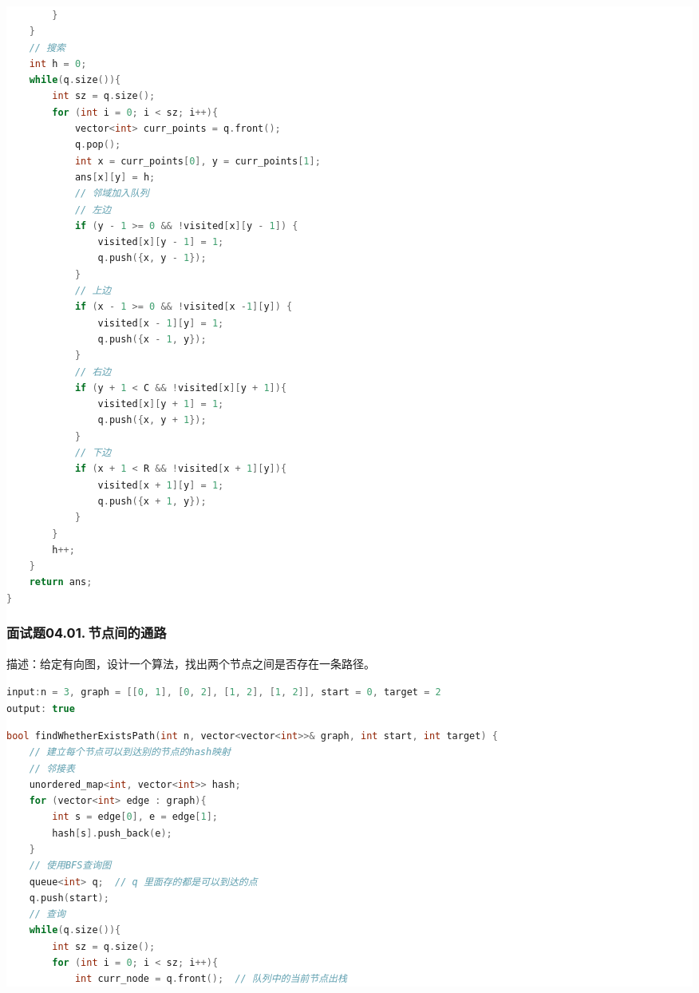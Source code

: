 ```c++
        }
    }
    // 搜索
    int h = 0;
    while(q.size()){
        int sz = q.size();
        for (int i = 0; i < sz; i++){
            vector<int> curr_points = q.front();
            q.pop();
            int x = curr_points[0], y = curr_points[1];
            ans[x][y] = h;
            // 邻域加入队列
            // 左边
            if (y - 1 >= 0 && !visited[x][y - 1]) {
                visited[x][y - 1] = 1;
                q.push({x, y - 1});
            }
            // 上边 
            if (x - 1 >= 0 && !visited[x -1][y]) {
                visited[x - 1][y] = 1;
                q.push({x - 1, y});
            }
            // 右边
            if (y + 1 < C && !visited[x][y + 1]){
                visited[x][y + 1] = 1;
                q.push({x, y + 1});
            } 
            // 下边
            if (x + 1 < R && !visited[x + 1][y]){
                visited[x + 1][y] = 1;
                q.push({x + 1, y});
            }
        }
        h++;
    }
    return ans;
}
```

### 面试题04.01. 节点间的通路

描述：给定有向图，设计一个算法，找出两个节点之间是否存在一条路径。

```c++
input:n = 3, graph = [[0, 1], [0, 2], [1, 2], [1, 2]], start = 0, target = 2
output: true
```

```c++
bool findWhetherExistsPath(int n, vector<vector<int>>& graph, int start, int target) {
    // 建立每个节点可以到达别的节点的hash映射
    // 邻接表
    unordered_map<int, vector<int>> hash;
    for (vector<int> edge : graph){
        int s = edge[0], e = edge[1];
        hash[s].push_back(e);
    }
    // 使用BFS查询图
    queue<int> q;  // q 里面存的都是可以到达的点
    q.push(start);
    // 查询
    while(q.size()){
        int sz = q.size();
        for (int i = 0; i < sz; i++){
            int curr_node = q.front();  // 队列中的当前节点出栈
```